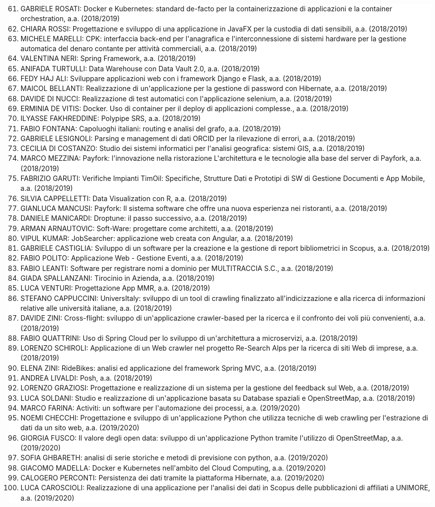 61.    GABRIELE ROSATI: Docker e Kubernetes: standard de-facto per la containerizzazione di applicazioni e la container orchestration, a.a. (2018/2019)
62.    CHIARA ROSSI: Progettazione e sviluppo di una applicazione in JavaFX per la custodia di dati sensibili, a.a. (2018/2019)
63.    MICHELE MARELLI: CPK: interfaccia back-end per l'anagrafica e l'interconnessione di sistemi hardware per la gestione automatica del denaro contante per attività commerciali, a.a. (2018/2019)
64.    VALENTINA NERI: Spring Framework, a.a. (2018/2019)
65.    ANIFADA TURTULLI: Data Warehouse con Data Vault 2.0, a.a. (2018/2019)
66.    FEDY HAJ ALI: Sviluppare applicazioni web con i framework Django e Flask, a.a. (2018/2019)
67.    MAICOL BELLANTI: Realizzazione di un'applicazione per la gestione di password con Hibernate, a.a. (2018/2019)
68.    DAVIDE DI NUCCI: Realizzazione di test automatici con l'applicazione selenium, a.a. (2018/2019)
69.    ERMINIA DE VITIS: Docker. Uso di container per il deploy di applicazioni complesse., a.a. (2018/2019)
70.    ILYASSE FAKHREDDINE: Polypipe SRS, a.a. (2018/2019)
71.    FABIO FONTANA: 
Capoluoghi italiani: routing e analisi del grafo, a.a. (2018/2019)
72.    GABRIELE LESIGNOLI: Parsing e management di dati ORCID per la rilevazione di errori, a.a. (2018/2019)
73.    CECILIA DI COSTANZO: Studio dei sistemi informatici per l'analisi geografica: sistemi GIS, a.a. (2018/2019)
74.    MARCO MEZZINA: Payfork: l'innovazione nella ristorazione L'architettura e le tecnologie alla base del server di Payfork, a.a. (2018/2019)
75.    FABRIZIO GARUTI: Verifiche Impianti TimOil: Specifiche, Strutture Dati e Prototipi di SW di Gestione Documenti e App Mobile, a.a. (2018/2019)
76.    SILVIA CAPPELLETTI: Data Visualization con R, a.a. (2018/2019)
77.    GIANLUCA MANCUSI: Payfork: Il sistema software che offre una nuova esperienza nei ristoranti, a.a. (2018/2019)
78.    DANIELE MANICARDI: Droptune: il passo successivo, a.a. (2018/2019)
79.    ARMAN ARNAUTOVIC: Soft-Ware: progettare come architetti, a.a. (2018/2019)
80.    VIPUL KUMAR: JobSearcher: applicazione web creata con Angular, a.a. (2018/2019)
81.    GABRIELE CASTIGLIA: Sviluppo di un software per la creazione e la gestione di report bibliometrici in Scopus, a.a. (2018/2019)
82.    FABIO POLITO: Applicazione Web - Gestione Eventi, a.a. (2018/2019)
83.    FABIO LEANTI: Software per registrare nomi a dominio per MULTITRACCIA S.C., a.a. (2018/2019)
84.    GIADA SPALLANZANI: Tirocinio in Azienda, a.a. (2018/2019)
85.    LUCA VENTURI: Progettazione App MMR, a.a. (2018/2019)
86.    STEFANO CAPPUCCINI: UniversItaly: sviluppo di un tool di crawling finalizzato all'indicizzazione e alla ricerca di informazioni relative alle università italiane, a.a. (2018/2019)
87.    DAVIDE ZINI: Cross-flight: sviluppo di un'applicazione crawler-based per la ricerca e il confronto dei voli più convenienti, a.a. (2018/2019)
88.    FABIO QUATTRINI: Uso di Spring Cloud per lo sviluppo di un'architettura a microservizi, a.a. (2018/2019)
89.    LORENZO SCHIROLI: Applicazione di un Web crawler nel progetto Re-Search Alps per la ricerca di siti Web di imprese, a.a. (2018/2019)
90.    ELENA ZINI: RideBikes: analisi ed applicazione del framework Spring MVC, a.a. (2018/2019)
91.    ANDREA LIVALDI: Posh, a.a. (2018/2019)
92.    LORENZO GRAZIOSI: Progettazione e realizzazione di un sistema per la gestione del feedback sul Web, a.a. (2018/2019)
93.    LUCA SOLDANI: Studio e realizzazione di un'applicazione basata su Database spaziali e OpenStreetMap, a.a. (2018/2019)
94.    MARCO FARINA: Activiti: un software per l'automazione dei processi, a.a. (2019/2020)
95.    NOEMI CHECCHI: Progettazione e sviluppo di un'applicazione Python che utilizza tecniche di web crawling per l'estrazione di dati da un sito web, a.a. (2019/2020)
96.    GIORGIA FUSCO: Il valore degli open data: sviluppo di un'applicazione Python tramite l'utilizzo di OpenStreetMap, a.a. (2019/2020)
97.    SOFIA GHBARETH: analisi di serie storiche e metodi di previsione con python, a.a. (2019/2020)
98.    GIACOMO MADELLA: Docker e Kubernetes nell'ambito del Cloud Computing, a.a. (2019/2020)
99.    CALOGERO PERCONTI: Persistenza dei dati tramite la piattaforma Hibernate, a.a. (2019/2020)
100.    LUCA CAROSCIOLI: Realizzazione di una applicazione per l'analisi dei dati in Scopus delle pubblicazioni di affiliati a UNIMORE, a.a. (2019/2020)